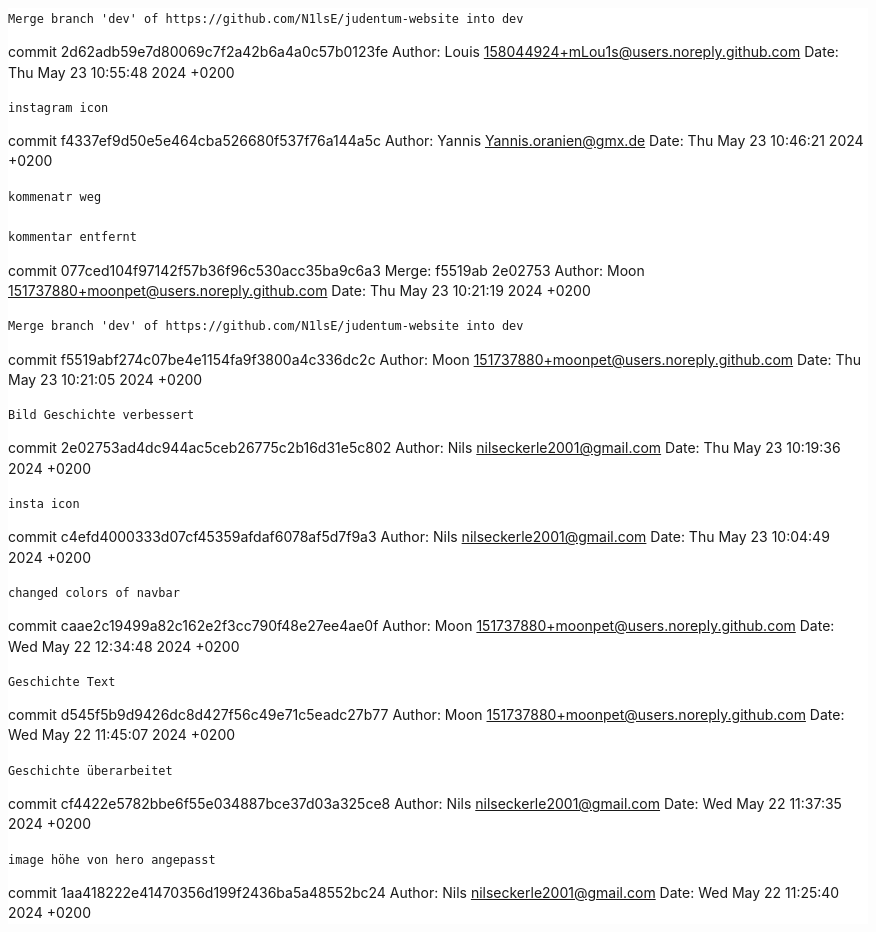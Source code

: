     Merge branch 'dev' of https://github.com/N1lsE/judentum-website into dev

commit 2d62adb59e7d80069c7f2a42b6a4a0c57b0123fe
Author: Louis <158044924+mLou1s@users.noreply.github.com>
Date:   Thu May 23 10:55:48 2024 +0200

    instagram icon

commit f4337ef9d50e5e464cba526680f537f76a144a5c
Author: Yannis <Yannis.oranien@gmx.de>
Date:   Thu May 23 10:46:21 2024 +0200

    kommenatr weg
    
    kommentar entfernt

commit 077ced104f97142f57b36f96c530acc35ba9c6a3
Merge: f5519ab 2e02753
Author: Moon <151737880+moonpet@users.noreply.github.com>
Date:   Thu May 23 10:21:19 2024 +0200

    Merge branch 'dev' of https://github.com/N1lsE/judentum-website into dev

commit f5519abf274c07be4e1154fa9f3800a4c336dc2c
Author: Moon <151737880+moonpet@users.noreply.github.com>
Date:   Thu May 23 10:21:05 2024 +0200

    Bild Geschichte verbessert

commit 2e02753ad4dc944ac5ceb26775c2b16d31e5c802
Author: Nils <nilseckerle2001@gmail.com>
Date:   Thu May 23 10:19:36 2024 +0200

    insta icon

commit c4efd4000333d07cf45359afdaf6078af5d7f9a3
Author: Nils <nilseckerle2001@gmail.com>
Date:   Thu May 23 10:04:49 2024 +0200

    changed colors of navbar

commit caae2c19499a82c162e2f3cc790f48e27ee4ae0f
Author: Moon <151737880+moonpet@users.noreply.github.com>
Date:   Wed May 22 12:34:48 2024 +0200

    Geschichte Text

commit d545f5b9d9426dc8d427f56c49e71c5eadc27b77
Author: Moon <151737880+moonpet@users.noreply.github.com>
Date:   Wed May 22 11:45:07 2024 +0200

    Geschichte überarbeitet

commit cf4422e5782bbe6f55e034887bce37d03a325ce8
Author: Nils <nilseckerle2001@gmail.com>
Date:   Wed May 22 11:37:35 2024 +0200

    image höhe von hero angepasst

commit 1aa418222e41470356d199f2436ba5a48552bc24
Author: Nils <nilseckerle2001@gmail.com>
Date:   Wed May 22 11:25:40 2024 +0200
